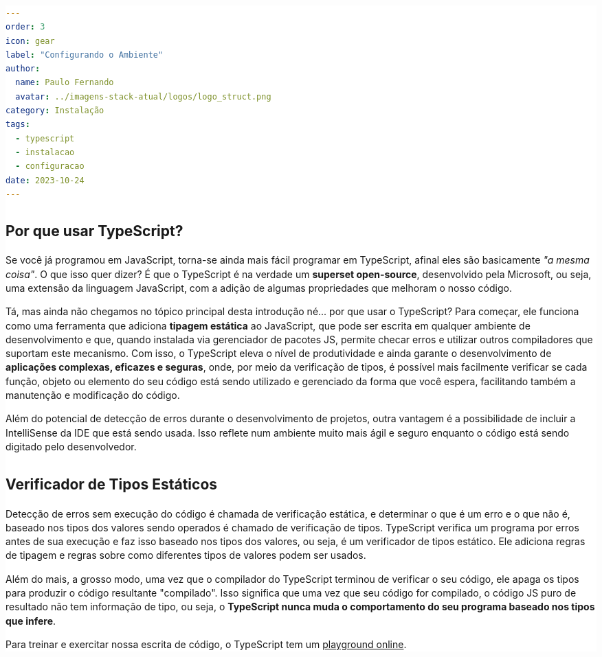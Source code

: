 ```yaml
---
order: 3
icon: gear
label: "Configurando o Ambiente"
author:
  name: Paulo Fernando
  avatar: ../imagens-stack-atual/logos/logo_struct.png
category: Instalação
tags:
  - typescript
  - instalacao
  - configuracao
date: 2023-10-24
---
```


## Por que usar TypeScript?

Se você já programou em JavaScript, torna-se ainda mais fácil programar em TypeScript, afinal eles são basicamente _"a mesma coisa"_. O que isso quer dizer? É que o TypeScript é na verdade um **superset open-source**, desenvolvido pela Microsoft, ou seja, uma extensão da linguagem JavaScript, com a adição de algumas propriedades que melhoram o nosso código.

Tá, mas ainda não chegamos no tópico principal desta introdução né... por que usar o TypeScript? Para começar, ele funciona como uma ferramenta que adiciona **tipagem estática** ao JavaScript, que pode ser escrita em qualquer ambiente de desenvolvimento e que, quando instalada via gerenciador de pacotes JS, permite checar erros e utilizar outros compiladores que suportam este mecanismo. Com isso, o TypeScript eleva o nível de produtividade e ainda garante o desenvolvimento de **aplicações complexas, eficazes e seguras**, onde, por meio da verificação de tipos, é possível mais facilmente verificar se cada função, objeto ou elemento do seu código está sendo utilizado e gerenciado da forma que você espera, facilitando também a manutenção e modificação do código.

Além do potencial de detecção de erros durante o desenvolvimento de projetos, outra vantagem é a possibilidade de incluir a IntelliSense da IDE que está sendo usada. Isso reflete num ambiente muito mais ágil e seguro enquanto o código está sendo digitado pelo desenvolvedor.

## Verificador de Tipos Estáticos

Detecção de erros sem execução do código é chamada de verificação estática, e determinar o que é um erro e o que não é, baseado nos tipos dos valores sendo operados é chamado de verificação de tipos. TypeScript verifica um programa por erros antes de sua execução e faz isso baseado nos tipos dos valores, ou seja, é um verificador de tipos estático. Ele adiciona regras de tipagem e regras sobre como diferentes tipos de valores podem ser usados.

Além do mais, a grosso modo, uma vez que o compilador do TypeScript terminou de verificar o seu código, ele apaga os tipos para produzir o código resultante "compilado". Isso significa que uma vez que seu código for compilado, o código JS puro de resultado não tem informação de tipo, ou seja, o **TypeScript nunca muda o comportamento do seu programa baseado nos tipos que infere**.

Para treinar e exercitar nossa escrita de código, o TypeScript tem um [playground online](https://www.typescriptlang.org/play#).
